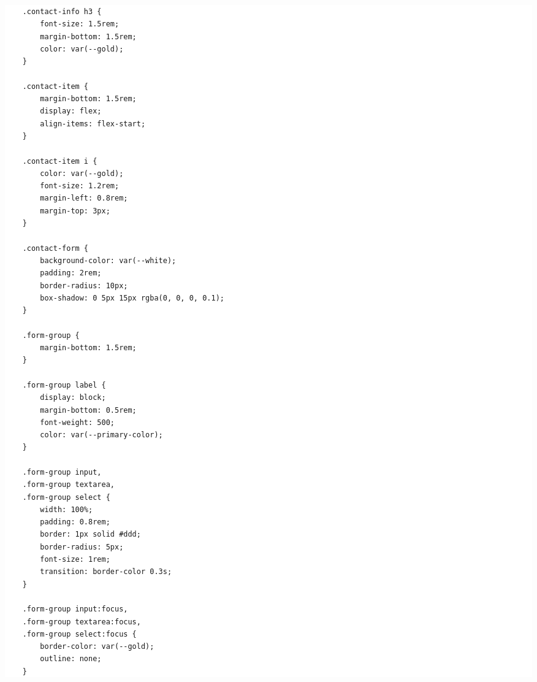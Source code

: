         .contact-info h3 {
            font-size: 1.5rem;
            margin-bottom: 1.5rem;
            color: var(--gold);
        }
        
        .contact-item {
            margin-bottom: 1.5rem;
            display: flex;
            align-items: flex-start;
        }
        
        .contact-item i {
            color: var(--gold);
            font-size: 1.2rem;
            margin-left: 0.8rem;
            margin-top: 3px;
        }
        
        .contact-form {
            background-color: var(--white);
            padding: 2rem;
            border-radius: 10px;
            box-shadow: 0 5px 15px rgba(0, 0, 0, 0.1);
        }
        
        .form-group {
            margin-bottom: 1.5rem;
        }
        
        .form-group label {
            display: block;
            margin-bottom: 0.5rem;
            font-weight: 500;
            color: var(--primary-color);
        }
        
        .form-group input,
        .form-group textarea,
        .form-group select {
            width: 100%;
            padding: 0.8rem;
            border: 1px solid #ddd;
            border-radius: 5px;
            font-size: 1rem;
            transition: border-color 0.3s;
        }
        
        .form-group input:focus,
        .form-group textarea:focus,
        .form-group select:focus {
            border-color: var(--gold);
            outline: none;
        }
        
